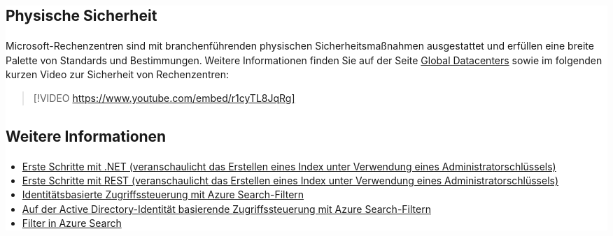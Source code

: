 ## <a name="physical-security"></a>Physische Sicherheit

Microsoft-Rechenzentren sind mit branchenführenden physischen Sicherheitsmaßnahmen ausgestattet und erfüllen eine breite Palette von Standards und Bestimmungen. Weitere Informationen finden Sie auf der Seite [Global Datacenters](https://www.microsoft.com/cloud-platform/global-datacenters) sowie im folgenden kurzen Video zur Sicherheit von Rechenzentren:

> [!VIDEO https://www.youtube.com/embed/r1cyTL8JqRg]


## <a name="see-also"></a>Weitere Informationen

+ [Erste Schritte mit .NET (veranschaulicht das Erstellen eines Index unter Verwendung eines Administratorschlüssels)](search-create-index-dotnet.md)
+ [Erste Schritte mit REST (veranschaulicht das Erstellen eines Index unter Verwendung eines Administratorschlüssels)](search-create-index-rest-api.md)
+ [Identitätsbasierte Zugriffssteuerung mit Azure Search-Filtern](search-security-trimming-for-azure-search.md)
+ [Auf der Active Directory-Identität basierende Zugriffssteuerung mit Azure Search-Filtern](search-security-trimming-for-azure-search-with-aad.md)
+ [Filter in Azure Search](search-filters.md)